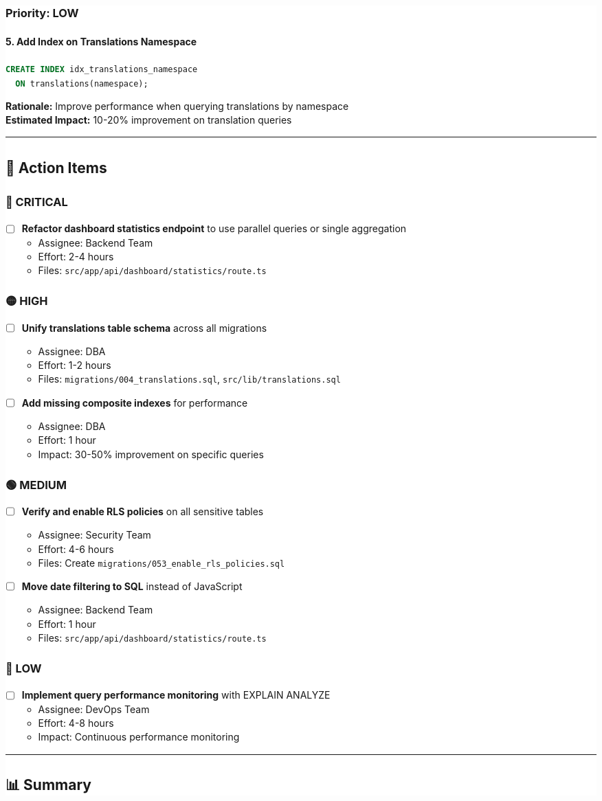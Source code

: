 ### Priority: LOW

#### 5. Add Index on Translations Namespace
```sql
CREATE INDEX idx_translations_namespace 
  ON translations(namespace);
```
**Rationale:** Improve performance when querying translations by namespace  
**Estimated Impact:** 10-20% improvement on translation queries

---

## 📝 Action Items

### 🔴 CRITICAL
- [ ] **Refactor dashboard statistics endpoint** to use parallel queries or single aggregation
  - Assignee: Backend Team
  - Effort: 2-4 hours
  - Files: `src/app/api/dashboard/statistics/route.ts`

### 🟡 HIGH
- [ ] **Unify translations table schema** across all migrations
  - Assignee: DBA
  - Effort: 1-2 hours
  - Files: `migrations/004_translations.sql`, `src/lib/translations.sql`

- [ ] **Add missing composite indexes** for performance
  - Assignee: DBA
  - Effort: 1 hour
  - Impact: 30-50% improvement on specific queries

### 🟢 MEDIUM
- [ ] **Verify and enable RLS policies** on all sensitive tables
  - Assignee: Security Team
  - Effort: 4-6 hours
  - Files: Create `migrations/053_enable_rls_policies.sql`

- [ ] **Move date filtering to SQL** instead of JavaScript
  - Assignee: Backend Team
  - Effort: 1 hour
  - Files: `src/app/api/dashboard/statistics/route.ts`

### 🔵 LOW
- [ ] **Implement query performance monitoring** with EXPLAIN ANALYZE
  - Assignee: DevOps Team
  - Effort: 4-8 hours
  - Impact: Continuous performance monitoring

---

## 📊 Summary
